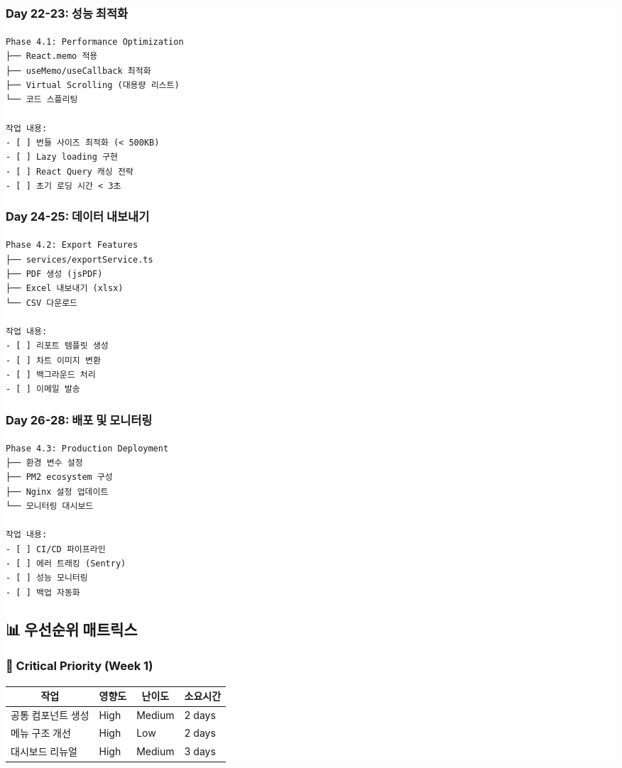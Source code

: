 ### Day 22-23: 성능 최적화
```
Phase 4.1: Performance Optimization
├── React.memo 적용
├── useMemo/useCallback 최적화
├── Virtual Scrolling (대용량 리스트)
└── 코드 스플리팅

작업 내용:
- [ ] 번들 사이즈 최적화 (< 500KB)
- [ ] Lazy loading 구현
- [ ] React Query 캐싱 전략
- [ ] 초기 로딩 시간 < 3초
```

### Day 24-25: 데이터 내보내기
```
Phase 4.2: Export Features
├── services/exportService.ts
├── PDF 생성 (jsPDF)
├── Excel 내보내기 (xlsx)
└── CSV 다운로드

작업 내용:
- [ ] 리포트 템플릿 생성
- [ ] 차트 이미지 변환
- [ ] 백그라운드 처리
- [ ] 이메일 발송
```

### Day 26-28: 배포 및 모니터링
```
Phase 4.3: Production Deployment
├── 환경 변수 설정
├── PM2 ecosystem 구성
├── Nginx 설정 업데이트
└── 모니터링 대시보드

작업 내용:
- [ ] CI/CD 파이프라인
- [ ] 에러 트래킹 (Sentry)
- [ ] 성능 모니터링
- [ ] 백업 자동화
```

## 📊 우선순위 매트릭스

### 🔴 Critical Priority (Week 1)
| 작업 | 영향도 | 난이도 | 소요시간 |
|------|--------|--------|----------|
| 공통 컴포넌트 생성 | High | Medium | 2 days |
| 메뉴 구조 개선 | High | Low | 2 days |
| 대시보드 리뉴얼 | High | Medium | 3 days |


  [AdminRole.SUPER_ADMIN]: [
  [AdminRole.ORG_ADMIN]: [
  [AdminRole.TEAM_MANAGER]: [
  [AdminRole.BILLING_ADMIN]: [
  [AdminRole.VIEWER]: [